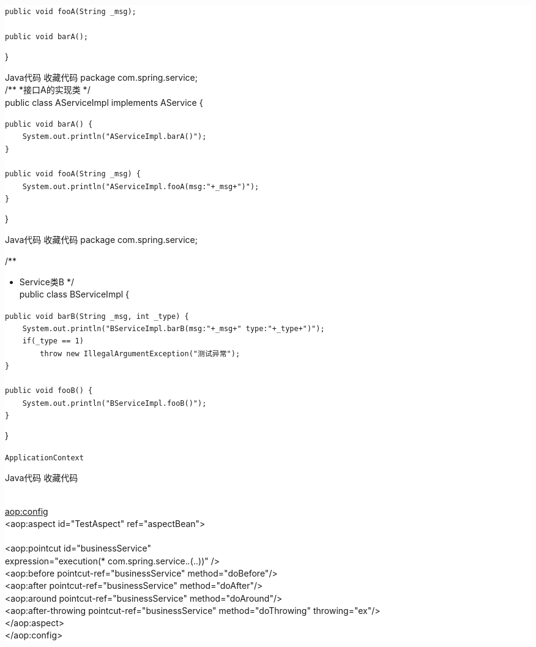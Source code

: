     public void fooA(String _msg);  
  
    public void barA();  
}  
 
Java代码  收藏代码
package com.spring.service;  
/** 
 *接口A的实现类 
 */  
public class AServiceImpl implements AService {  
  
    public void barA() {  
        System.out.println("AServiceImpl.barA()");  
    }  
  
    public void fooA(String _msg) {  
        System.out.println("AServiceImpl.fooA(msg:"+_msg+")");  
    }  
}  
 
 
Java代码  收藏代码
package com.spring.service;  
  
/** 
 *   Service类B 
 */  
public class BServiceImpl {  
  
    public void barB(String _msg, int _type) {  
        System.out.println("BServiceImpl.barB(msg:"+_msg+" type:"+_type+")");  
        if(_type == 1)  
            throw new IllegalArgumentException("测试异常");  
    }  
  
    public void fooB() {  
        System.out.println("BServiceImpl.fooB()");  
    }  
  
}  
 
    ApplicationContext
Java代码  收藏代码
<?xml version="1.0" encoding="UTF-8"?>  
<beans xmlns="http://www.springframework.org/schema/beans"  
    xmlns:xsi="http://www.w3.org/2001/XMLSchema-instance"  
    xmlns:aop="http://www.springframework.org/schema/aop"  
    xsi:schemaLocation="  
            http://www.springframework.org/schema/beans  
            http://www.springframework.org/schema/beans/spring-beans-2.0.xsd  
            http://www.springframework.org/schema/aop  
            http://www.springframework.org/schema/aop/spring-aop-2.5.xsd"  
    default-autowire="autodetect">  
    <aop:config>  
        <aop:aspect id="TestAspect" ref="aspectBean">  
            <!--配置com.spring.service包下所有类或接口的所有方法-->  
            <aop:pointcut id="businessService"  
                expression="execution(* com.spring.service.*.*(..))" />  
            <aop:before pointcut-ref="businessService" method="doBefore"/>  
            <aop:after pointcut-ref="businessService" method="doAfter"/>  
            <aop:around pointcut-ref="businessService" method="doAround"/>  
            <aop:after-throwing pointcut-ref="businessService" method="doThrowing" throwing="ex"/>  
        </aop:aspect>  
    </aop:config>  
      